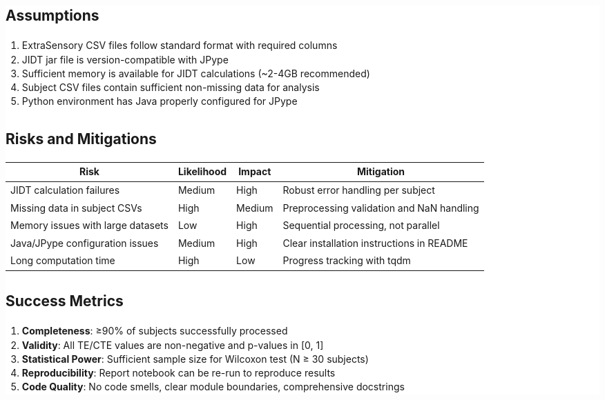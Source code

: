 ## Assumptions

1. ExtraSensory CSV files follow standard format with required columns
2. JIDT jar file is version-compatible with JPype
3. Sufficient memory is available for JIDT calculations (~2-4GB recommended)
4. Subject CSV files contain sufficient non-missing data for analysis
5. Python environment has Java properly configured for JPype

## Risks and Mitigations

| Risk | Likelihood | Impact | Mitigation |
|------|------------|--------|------------|
| JIDT calculation failures | Medium | High | Robust error handling per subject |
| Missing data in subject CSVs | High | Medium | Preprocessing validation and NaN handling |
| Memory issues with large datasets | Low | High | Sequential processing, not parallel |
| Java/JPype configuration issues | Medium | High | Clear installation instructions in README |
| Long computation time | High | Low | Progress tracking with tqdm |

## Success Metrics

1. **Completeness**: ≥90% of subjects successfully processed
2. **Validity**: All TE/CTE values are non-negative and p-values in [0, 1]
3. **Statistical Power**: Sufficient sample size for Wilcoxon test (N ≥ 30 subjects)
4. **Reproducibility**: Report notebook can be re-run to reproduce results
5. **Code Quality**: No code smells, clear module boundaries, comprehensive docstrings

